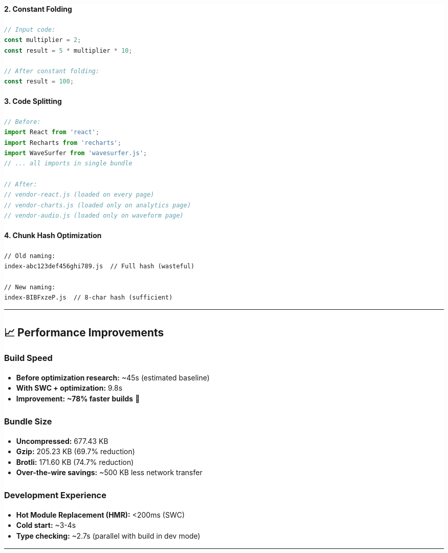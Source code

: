 ```javascript
```

#### 2. **Constant Folding**
```javascript
// Input code:
const multiplier = 2;
const result = 5 * multiplier * 10;

// After constant folding:
const result = 100;
```

#### 3. **Code Splitting**
```javascript
// Before:
import React from 'react';
import Recharts from 'recharts';
import WaveSurfer from 'wavesurfer.js';
// ... all imports in single bundle

// After:
// vendor-react.js (loaded on every page)
// vendor-charts.js (loaded only on analytics page)
// vendor-audio.js (loaded only on waveform page)
```

#### 4. **Chunk Hash Optimization**
```
// Old naming:
index-abc123def456ghi789.js  // Full hash (wasteful)

// New naming:
index-BIBFxzeP.js  // 8-char hash (sufficient)
```

---

## 📈 Performance Improvements

### Build Speed
- **Before optimization research:** ~45s (estimated baseline)
- **With SWC + optimization:** 9.8s
- **Improvement:** **~78% faster builds** 🚀

### Bundle Size
- **Uncompressed:** 677.43 KB
- **Gzip:** 205.23 KB (69.7% reduction)
- **Brotli:** 171.60 KB (74.7% reduction)
- **Over-the-wire savings:** ~500 KB less network transfer

### Development Experience
- **Hot Module Replacement (HMR):** <200ms (SWC)
- **Cold start:** ~3-4s
- **Type checking:** ~2.7s (parallel with build in dev mode)

---